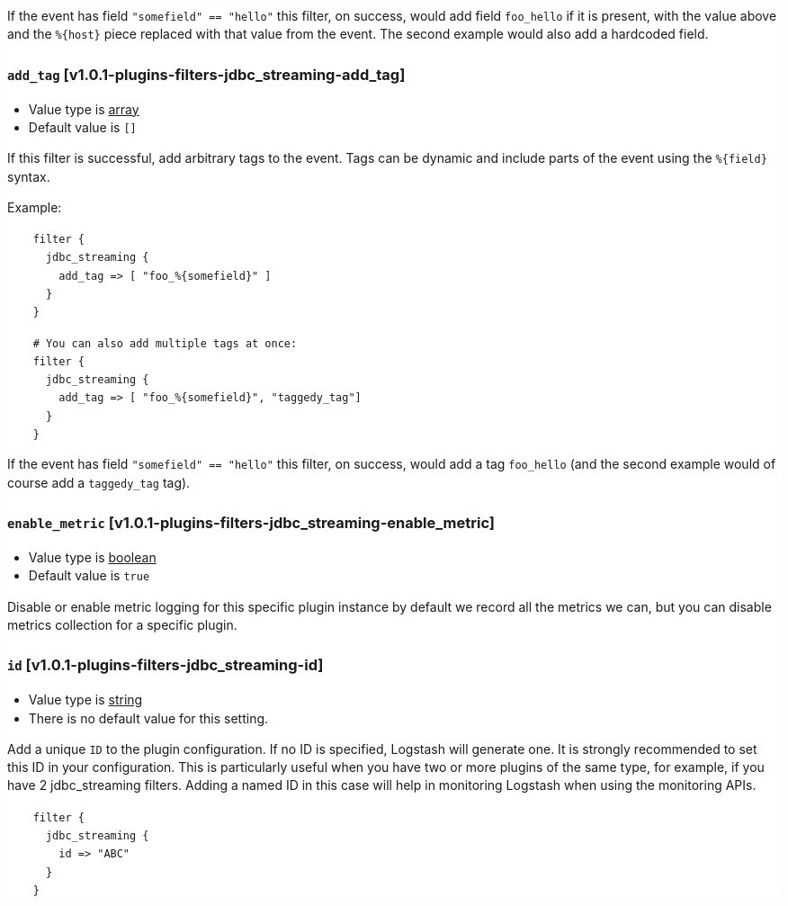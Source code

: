 If the event has field `"somefield" == "hello"` this filter, on success, would add field `foo_hello` if it is present, with the value above and the `%{host}` piece replaced with that value from the event. The second example would also add a hardcoded field.

### `add_tag` [v1.0.1-plugins-filters-jdbc_streaming-add_tag]

* Value type is [array](/lsr/value-types.md#array)
* Default value is `[]`

If this filter is successful, add arbitrary tags to the event. Tags can be dynamic and include parts of the event using the `%{field}` syntax.

Example:

```
    filter {
      jdbc_streaming {
        add_tag => [ "foo_%{somefield}" ]
      }
    }
```

```
    # You can also add multiple tags at once:
    filter {
      jdbc_streaming {
        add_tag => [ "foo_%{somefield}", "taggedy_tag"]
      }
    }
```

If the event has field `"somefield" == "hello"` this filter, on success, would add a tag `foo_hello` (and the second example would of course add a `taggedy_tag` tag).

### `enable_metric` [v1.0.1-plugins-filters-jdbc_streaming-enable_metric]

* Value type is [boolean](/lsr/value-types.md#boolean)
* Default value is `true`

Disable or enable metric logging for this specific plugin instance by default we record all the metrics we can, but you can disable metrics collection for a specific plugin.

### `id` [v1.0.1-plugins-filters-jdbc_streaming-id]

* Value type is [string](/lsr/value-types.md#string)
* There is no default value for this setting.

Add a unique `ID` to the plugin configuration. If no ID is specified, Logstash will generate one. It is strongly recommended to set this ID in your configuration. This is particularly useful when you have two or more plugins of the same type, for example, if you have 2 jdbc\_streaming filters. Adding a named ID in this case will help in monitoring Logstash when using the monitoring APIs.

```
    filter {
      jdbc_streaming {
        id => "ABC"
      }
    }
```
